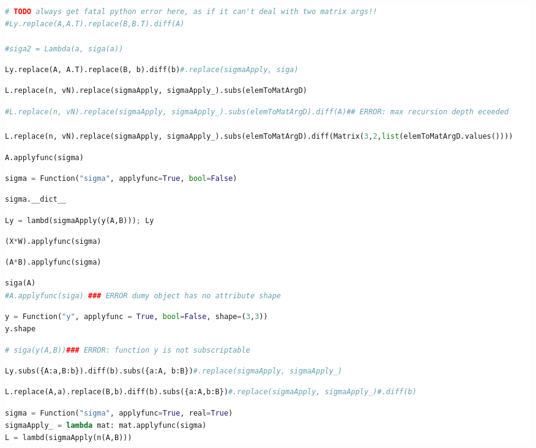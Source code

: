```python title="codecell"
# TODO always get fatal python error here, as if it can't deal with two matrix args!!
#Ly.replace(A,A.T).replace(B,B.T).diff(A)

#siga2 = Lambda(a, siga(a))
```
```python title="codecell"
Ly.replace(A, A.T).replace(B, b).diff(b)#.replace(sigmaApply, siga)
```
```python title="codecell"
L.replace(n, vN).replace(sigmaApply, sigmaApply_).subs(elemToMatArgD)
```
```python title="codecell"
#L.replace(n, vN).replace(sigmaApply, sigmaApply_).subs(elemToMatArgD).diff(A)## ERROR: max recursion depth eceeded

L.replace(n, vN).replace(sigmaApply, sigmaApply_).subs(elemToMatArgD).diff(Matrix(3,2,list(elemToMatArgD.values())))
```
```python title="codecell"
A.applyfunc(sigma)
```
```python title="codecell"
sigma = Function("sigma", applyfunc=True, bool=False)
```
```python title="codecell"
sigma.__dict__
```
```python title="codecell"
Ly = lambd(sigmaApply(y(A,B))); Ly
```
```python title="codecell"
(X*W).applyfunc(sigma)
```
```python title="codecell"
(A*B).applyfunc(sigma)
```
```python title="codecell"
siga(A)
#A.applyfunc(siga) ### ERROR dumy object has no attribute shape
```
```python title="codecell"
y = Function("y", applyfunc = True, bool=False, shape=(3,3))
y.shape
```
```python title="codecell"
# siga(y(A,B))### ERROR: function y is not subscriptable
```
```python title="codecell"

```
```python title="codecell"

```
```python title="codecell"

```
```python title="codecell"

```
```python title="codecell"
Ly.subs({A:a,B:b}).diff(b).subs({a:A, b:B})#.replace(sigmaApply, sigmaApply_)
```
```python title="codecell"
L.replace(A,a).replace(B,b).diff(b).subs({a:A,b:B})#.replace(sigmaApply, sigmaApply_)#.diff(b)
```
```python title="codecell"
sigma = Function("sigma", applyfunc=True, real=True)
sigmaApply_ = lambda mat: mat.applyfunc(sigma)
L = lambd(sigmaApply(n(A,B)))

```